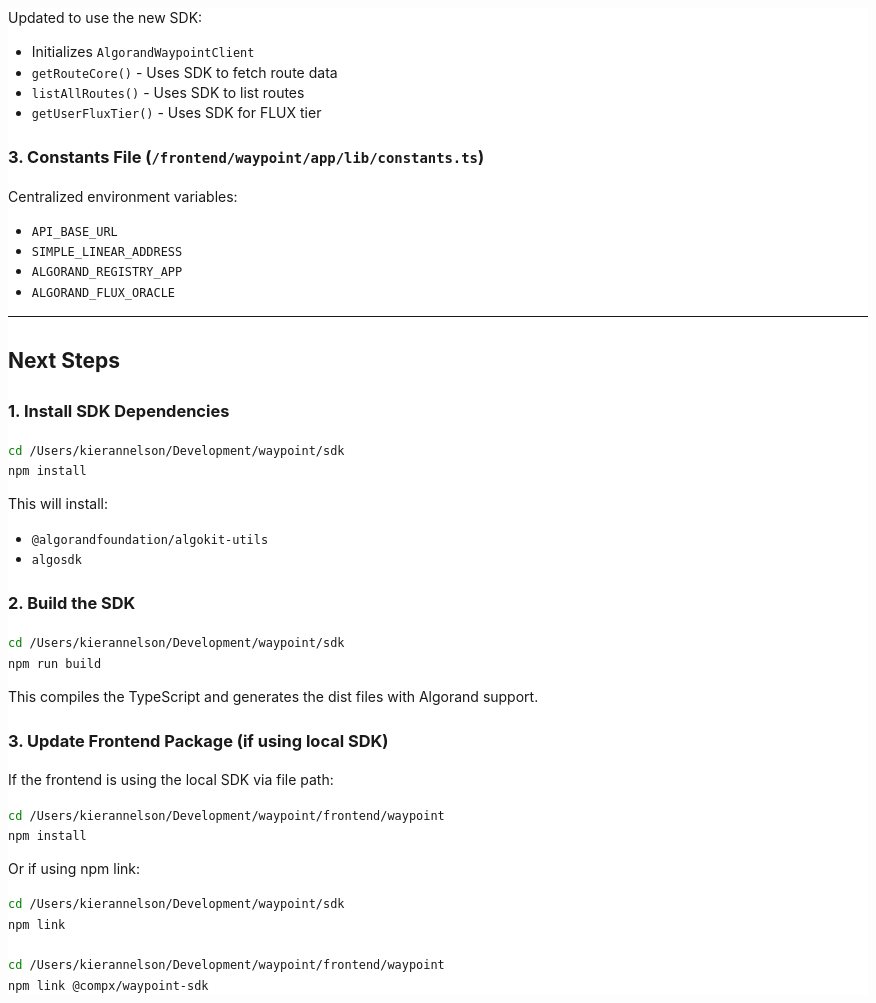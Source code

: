 Updated to use the new SDK:
- Initializes `AlgorandWaypointClient`
- `getRouteCore()` - Uses SDK to fetch route data
- `listAllRoutes()` - Uses SDK to list routes
- `getUserFluxTier()` - Uses SDK for FLUX tier

### 3. **Constants File** (`/frontend/waypoint/app/lib/constants.ts`)

Centralized environment variables:
- `API_BASE_URL`
- `SIMPLE_LINEAR_ADDRESS`
- `ALGORAND_REGISTRY_APP`
- `ALGORAND_FLUX_ORACLE`

---

## Next Steps

### 1. Install SDK Dependencies

```bash
cd /Users/kierannelson/Development/waypoint/sdk
npm install
```

This will install:
- `@algorandfoundation/algokit-utils`
- `algosdk`

### 2. Build the SDK

```bash
cd /Users/kierannelson/Development/waypoint/sdk
npm run build
```

This compiles the TypeScript and generates the dist files with Algorand support.

### 3. Update Frontend Package (if using local SDK)

If the frontend is using the local SDK via file path:

```bash
cd /Users/kierannelson/Development/waypoint/frontend/waypoint
npm install
```

Or if using npm link:

```bash
cd /Users/kierannelson/Development/waypoint/sdk
npm link

cd /Users/kierannelson/Development/waypoint/frontend/waypoint
npm link @compx/waypoint-sdk
```
